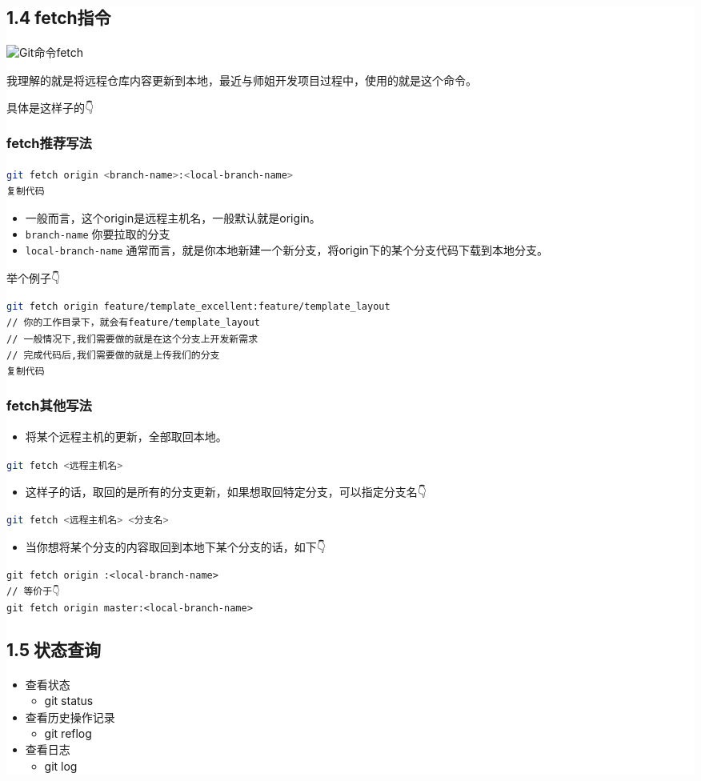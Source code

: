 ## 1.4 fetch指令

![Git命令fetch](https://p1-juejin.byteimg.com/tos-cn-i-k3u1fbpfcp/6c666ec139fe4dc5a08df6b811b9803d~tplv-k3u1fbpfcp-zoom-1.image)



我理解的就是将远程仓库内容更新到本地，最近与师姐开发项目过程中，使用的就是这个命令。

具体是这样子的👇

### fetch推荐写法

```bash
git fetch origin <branch-name>:<local-branch-name>
复制代码
```

- 一般而言，这个origin是远程主机名，一般默认就是origin。
- `branch-name` 你要拉取的分支
- `local-branch-name` 通常而言，就是你本地新建一个新分支，将origin下的某个分支代码下载到本地分支。

举个例子👇

```bash
git fetch origin feature/template_excellent:feature/template_layout
// 你的工作目录下，就会有feature/template_layout
// 一般情况下,我们需要做的就是在这个分支上开发新需求
// 完成代码后,我们需要做的就是上传我们的分支
复制代码
```

### fetch其他写法

- 将某个远程主机的更新，全部取回本地。

```bash
git fetch <远程主机名> 
```

- 这样子的话，取回的是所有的分支更新，如果想取回特定分支，可以指定分支名👇

```bash
git fetch <远程主机名> <分支名>
```

- 当你想将某个分支的内容取回到本地下某个分支的话，如下👇

```
git fetch origin :<local-branch-name>
// 等价于👇
git fetch origin master:<local-branch-name>
```

## 1.5 状态查询

- 查看状态
  - git status
- 查看历史操作记录
  - git reflog
- 查看日志
  - git log
